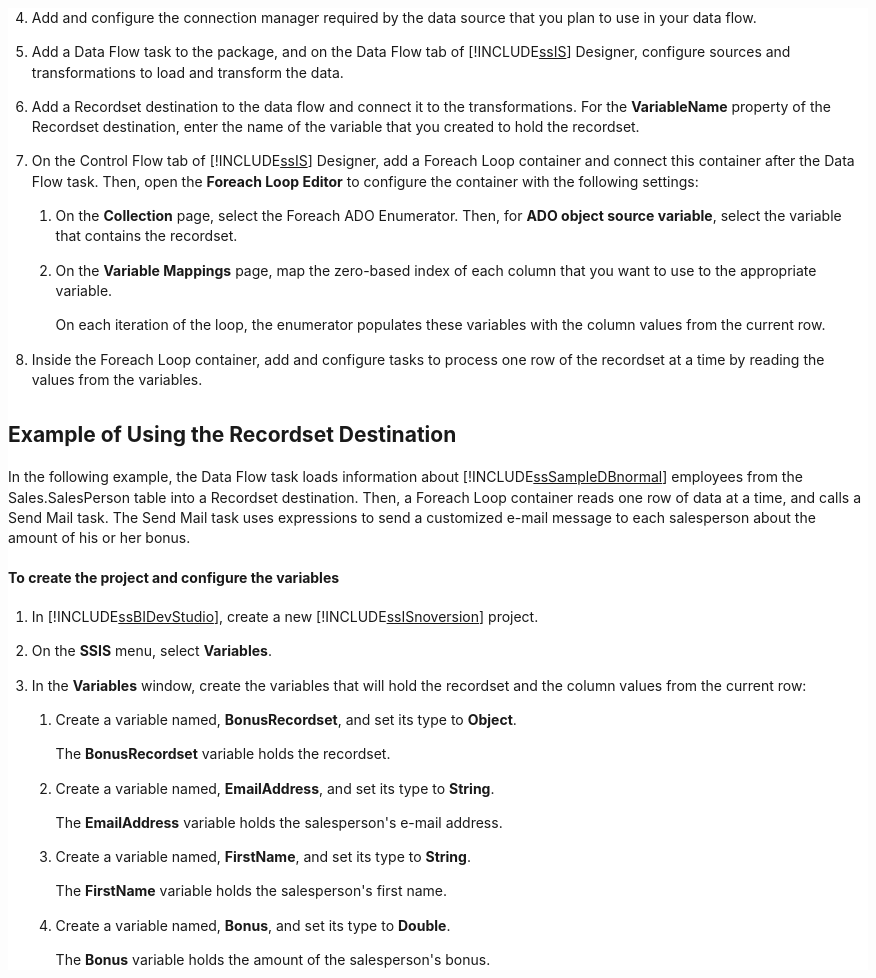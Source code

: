 4.  Add and configure the connection manager required by the data source that you plan to use in your data flow.  
  
5.  Add a Data Flow task to the package, and on the Data Flow tab of [!INCLUDE[ssIS](../../includes/ssis-md.md)] Designer, configure sources and transformations to load and transform the data.  
  
6.  Add a Recordset destination to the data flow and connect it to the transformations. For the **VariableName** property of the Recordset destination, enter the name of the variable that you created to hold the recordset.  
  
7.  On the Control Flow tab of [!INCLUDE[ssIS](../../includes/ssis-md.md)] Designer, add a Foreach Loop container and connect this container after the Data Flow task. Then, open the **Foreach Loop Editor** to configure the container with the following settings:  
  
    1.  On the **Collection** page, select the Foreach ADO Enumerator. Then, for **ADO object source variable**, select the variable that contains the recordset.  
  
    2.  On the **Variable Mappings** page, map the zero-based index of each column that you want to use to the appropriate variable.  
  
         On each iteration of the loop, the enumerator populates these variables with the column values from the current row.  
  
8.  Inside the Foreach Loop container, add and configure tasks to process one row of the recordset at a time by reading the values from the variables.  
  
## Example of Using the Recordset Destination  
 In the following example, the Data Flow task loads information about [!INCLUDE[ssSampleDBnormal](../../includes/sssampledbnormal-md.md)] employees from the Sales.SalesPerson table into a Recordset destination. Then, a Foreach Loop container reads one row of data at a time, and calls a Send Mail task. The Send Mail task uses expressions to send a customized e-mail message to each salesperson about the amount of his or her bonus.  
  
#### To create the project and configure the variables  
  
1.  In [!INCLUDE[ssBIDevStudio](../../includes/ssbidevstudio-md.md)], create a new [!INCLUDE[ssISnoversion](../../includes/ssisnoversion-md.md)] project.  
  
2.  On the **SSIS** menu, select **Variables**.  
  
3.  In the **Variables** window, create the variables that will hold the recordset and the column values from the current row:  
  
    1.  Create a variable named, **BonusRecordset**, and set its type to **Object**.  
  
         The **BonusRecordset** variable holds the recordset.  
  
    2.  Create a variable named, **EmailAddress**, and set its type to **String**.  
  
         The **EmailAddress** variable holds the salesperson's e-mail address.  
  
    3.  Create a variable named, **FirstName**, and set its type to **String**.  
  
         The **FirstName** variable holds the salesperson's first name.  
  
    4.  Create a variable named, **Bonus**, and set its type to **Double**.  
  
         The **Bonus** variable holds the amount of the salesperson's bonus.  
  